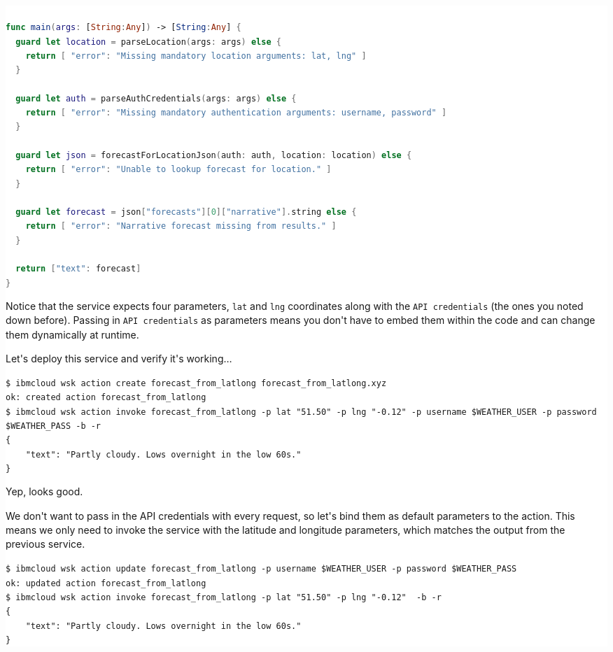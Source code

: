 ```swift

func main(args: [String:Any]) -> [String:Any] {
  guard let location = parseLocation(args: args) else {
    return [ "error": "Missing mandatory location arguments: lat, lng" ]
  }

  guard let auth = parseAuthCredentials(args: args) else {
    return [ "error": "Missing mandatory authentication arguments: username, password" ]
  }

  guard let json = forecastForLocationJson(auth: auth, location: location) else {
    return [ "error": "Unable to lookup forecast for location." ]
  }
  
  guard let forecast = json["forecasts"][0]["narrative"].string else {
    return [ "error": "Narrative forecast missing from results." ]
  }

  return ["text": forecast]
}
```

Notice that the service expects four parameters, `lat` and `lng` coordinates along with the `API credentials` (the ones you noted down before). Passing in `API credentials` as parameters means you don't have to embed them within the code and can change them dynamically at runtime.

Let's deploy this service and verify it's working…

```
$ ibmcloud wsk action create forecast_from_latlong forecast_from_latlong.xyz
ok: created action forecast_from_latlong
$ ibmcloud wsk action invoke forecast_from_latlong -p lat "51.50" -p lng "-0.12" -p username $WEATHER_USER -p password $WEATHER_PASS -b -r
{
    "text": "Partly cloudy. Lows overnight in the low 60s."
}
```

Yep, looks good.

We don't want to pass in the API credentials with every request, so let's bind them as default parameters to the action. This means we only need to invoke the service with the latitude and longitude parameters, which matches the output from the previous service.

```
$ ibmcloud wsk action update forecast_from_latlong -p username $WEATHER_USER -p password $WEATHER_PASS
ok: updated action forecast_from_latlong
$ ibmcloud wsk action invoke forecast_from_latlong -p lat "51.50" -p lng "-0.12"  -b -r
{
    "text": "Partly cloudy. Lows overnight in the low 60s."
}
```
